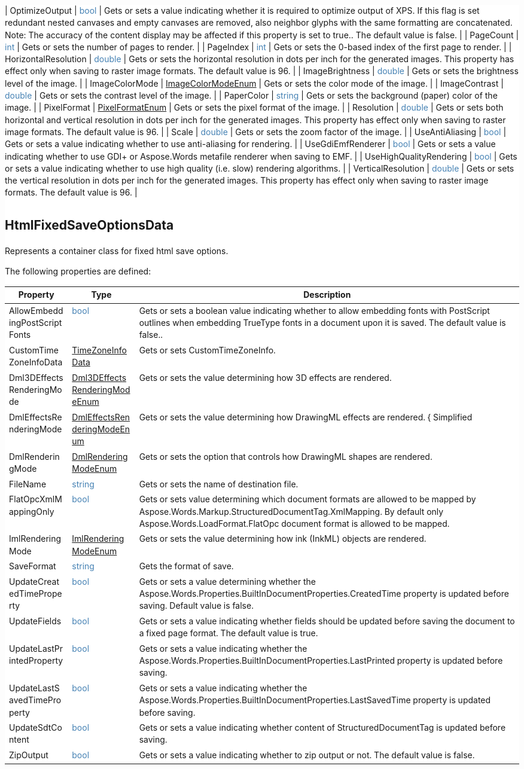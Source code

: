 | OptimizeOutput       | <span style="color:SteelBlue;">bool</span>    | Gets or sets a value indicating whether it is required to optimize output of XPS. If this flag is set redundant nested canvases and empty canvases are removed, also neighbor glyphs with the same formatting are concatenated. Note: The accuracy of the content display may be affected if this property is set to true.. The default value is false. |
| PageCount            | <span style="color:SteelBlue;">int</span>     | Gets or sets the number of pages to render. |
| PageIndex            | <span style="color:SteelBlue;">int</span>     | Gets or sets the 0-based index of the first page to render. |
| HorizontalResolution | <span style="color:SteelBlue;">double</span>  | Gets or sets the horizontal resolution in dots per inch for the generated images. This property has effect only when saving to raster image formats. The default value is 96. |
| ImageBrightness      | <span style="color:SteelBlue;">double</span>  | Gets or sets the brightness level of the image. |
| ImageColorMode       | [ImageColorModeEnum](#imagesaveoptionsdata.imagecolormodeenum) | Gets or sets the color mode of the image. |
| ImageContrast        | <span style="color:SteelBlue;">double</span>  | Gets or sets the contrast level of the image. |
| PaperColor           | <span style="color:SteelBlue;">string</span>  | Gets or sets the background (paper) color of the image. |
| PixelFormat          | [PixelFormatEnum](#imagesaveoptionsdata.pixelformatenum) | Gets or sets the pixel format of the image. |
| Resolution           | <span style="color:SteelBlue;">double</span>  | Gets or sets both horizontal and vertical resolution in dots per inch for the generated images. This property has effect only when saving to raster image formats. The default value is 96. |
| Scale                | <span style="color:SteelBlue;">double</span>  | Gets or sets the zoom factor of the image. |
| UseAntiAliasing      | <span style="color:SteelBlue;">bool</span>    | Gets or sets a value indicating whether to use anti-aliasing for rendering. |
| UseGdiEmfRenderer    | <span style="color:SteelBlue;">bool</span>    | Gets or sets a value indicating whether to use GDI+ or Aspose.Words metafile renderer when saving to EMF. |
| UseHighQualityRendering | <span style="color:SteelBlue;">bool</span>    | Gets or sets a value indicating whether to use high quality (i.e. slow) rendering algorithms. |
| VerticalResolution   | <span style="color:SteelBlue;">double</span>  | Gets or sets the vertical resolution in dots per inch for the generated images. This property has effect only when saving to raster image formats. The default value is 96. |


## HtmlFixedSaveOptionsData

Represents a container class for fixed html save options.

The following properties are defined:

| Property             | Type                                          | Description |
|----------------------|-----------------------------------------------|-------------|
| AllowEmbeddingPostScriptFonts | <span style="color:SteelBlue;">bool</span>    | Gets or sets a boolean value indicating whether to allow embedding fonts with PostScript outlines when embedding TrueType fonts in a document upon it is saved. The default value is false.. |
| CustomTimeZoneInfoData | [TimeZoneInfoData](/words/spec/document#timezoneinfodata) | Gets or sets CustomTimeZoneInfo. |
| Dml3DEffectsRenderingMode | [Dml3DEffectsRenderingModeEnum](#saveoptionsdata.dml3deffectsrenderingmodeenum) | Gets or sets the value determining how 3D effects are rendered. |
| DmlEffectsRenderingMode | [DmlEffectsRenderingModeEnum](#saveoptionsdata.dmleffectsrenderingmodeenum) | Gets or sets the value determining how DrawingML effects are rendered. { Simplified | None | Fine }. |
| DmlRenderingMode     | [DmlRenderingModeEnum](#saveoptionsdata.dmlrenderingmodeenum) | Gets or sets the option that controls how DrawingML shapes are rendered. |
| FileName             | <span style="color:SteelBlue;">string</span>  | Gets or sets the name of destination file. |
| FlatOpcXmlMappingOnly | <span style="color:SteelBlue;">bool</span>    | Gets or sets value determining which document formats are allowed to be mapped by Aspose.Words.Markup.StructuredDocumentTag.XmlMapping. By default only Aspose.Words.LoadFormat.FlatOpc document format is allowed to be mapped. |
| ImlRenderingMode     | [ImlRenderingModeEnum](#saveoptionsdata.imlrenderingmodeenum) | Gets or sets the value determining how ink (InkML) objects are rendered. |
| SaveFormat           | <span style="color:SteelBlue;">string</span>  | Gets the format of save. |
| UpdateCreatedTimeProperty | <span style="color:SteelBlue;">bool</span>    | Gets or sets a value determining whether the Aspose.Words.Properties.BuiltInDocumentProperties.CreatedTime property is updated before saving. Default value is false. |
| UpdateFields         | <span style="color:SteelBlue;">bool</span>    | Gets or sets a value indicating whether fields should be updated before saving the document to a fixed page format. The default value is true. |
| UpdateLastPrintedProperty | <span style="color:SteelBlue;">bool</span>    | Gets or sets a value indicating whether the Aspose.Words.Properties.BuiltInDocumentProperties.LastPrinted property is updated before saving. |
| UpdateLastSavedTimeProperty | <span style="color:SteelBlue;">bool</span>    | Gets or sets a value indicating whether the Aspose.Words.Properties.BuiltInDocumentProperties.LastSavedTime property is updated before saving. |
| UpdateSdtContent     | <span style="color:SteelBlue;">bool</span>    | Gets or sets a value indicating whether content of StructuredDocumentTag is updated before saving. |
| ZipOutput            | <span style="color:SteelBlue;">bool</span>    | Gets or sets a value indicating whether to zip output or not. The default value is false. |